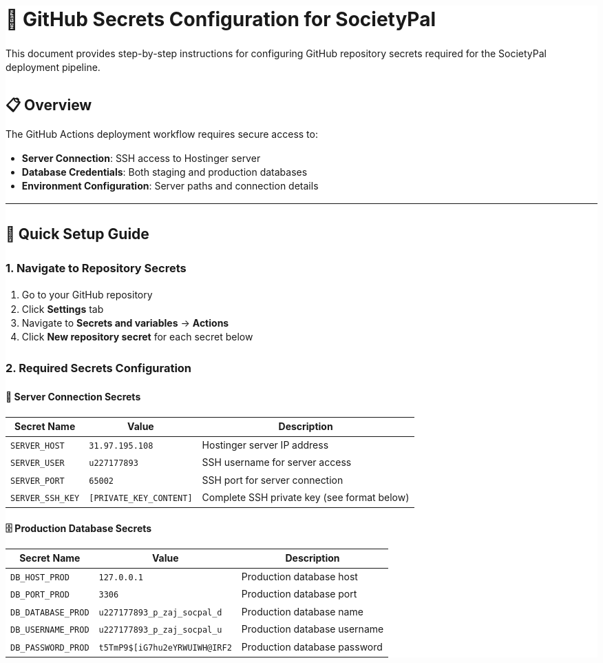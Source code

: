 # 🔐 GitHub Secrets Configuration for SocietyPal

This document provides step-by-step instructions for configuring GitHub repository secrets required for the SocietyPal deployment pipeline.

## 📋 Overview

The GitHub Actions deployment workflow requires secure access to:

-   **Server Connection**: SSH access to Hostinger server
-   **Database Credentials**: Both staging and production databases
-   **Environment Configuration**: Server paths and connection details

---

## 🚀 Quick Setup Guide

### 1. Navigate to Repository Secrets

1. Go to your GitHub repository
2. Click **Settings** tab
3. Navigate to **Secrets and variables** → **Actions**
4. Click **New repository secret** for each secret below

### 2. Required Secrets Configuration

#### 🔌 Server Connection Secrets

| Secret Name      | Value                   | Description                                 |
| ---------------- | ----------------------- | ------------------------------------------- |
| `SERVER_HOST`    | `31.97.195.108`         | Hostinger server IP address                 |
| `SERVER_USER`    | `u227177893`            | SSH username for server access              |
| `SERVER_PORT`    | `65002`                 | SSH port for server connection              |
| `SERVER_SSH_KEY` | `[PRIVATE_KEY_CONTENT]` | Complete SSH private key (see format below) |

#### 🗄️ Production Database Secrets

| Secret Name        | Value                         | Description                  |
| ------------------ | ----------------------------- | ---------------------------- |
| `DB_HOST_PROD`     | `127.0.0.1`                   | Production database host     |
| `DB_PORT_PROD`     | `3306`                        | Production database port     |
| `DB_DATABASE_PROD` | `u227177893_p_zaj_socpal_d`   | Production database name     |
| `DB_USERNAME_PROD` | `u227177893_p_zaj_socpal_u`   | Production database username |
| `DB_PASSWORD_PROD` | `t5TmP9$[iG7hu2eYRWUIWH@IRF2` | Production database password |
